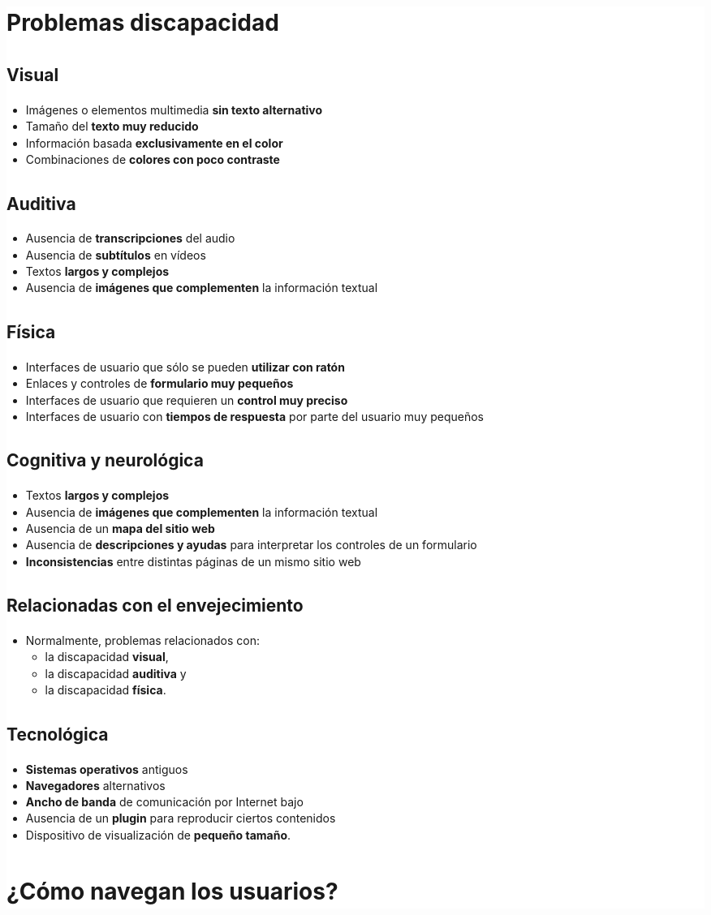 # Problemas discapacidad

## Visual

- Imágenes o elementos multimedia **sin texto alternativo**
- Tamaño del **texto muy reducido**
- Información basada **exclusivamente en el color**
- Combinaciones de **colores con poco contraste**

## Auditiva

- Ausencia de **transcripciones** del audio
- Ausencia de **subtítulos** en vídeos
- Textos **largos y complejos**
- Ausencia de **imágenes que complementen** la información textual

## Física

- Interfaces de usuario que sólo se pueden **utilizar con ratón**
- Enlaces y controles de **formulario muy pequeños**
- Interfaces de usuario que requieren un **control muy preciso**
- Interfaces de usuario con **tiempos de respuesta** por parte del usuario muy pequeños

## Cognitiva y neurológica

- Textos **largos y complejos**
- Ausencia de **imágenes que complementen** la información textual
- Ausencia de un **mapa del sitio web**
- Ausencia de **descripciones y ayudas** para interpretar los controles de un formulario
- **Inconsistencias** entre distintas páginas de un mismo sitio web

## Relacionadas con el envejecimiento

- Normalmente, problemas relacionados con:
  - la discapacidad **visual**,
  - la discapacidad **auditiva** y
  - la discapacidad **física**.

## Tecnológica

- **Sistemas operativos** antiguos
- **Navegadores** alternativos
- **Ancho de banda** de comunicación por Internet bajo
- Ausencia de un **plugin** para reproducir ciertos contenidos
- Dispositivo de visualización de **pequeño tamaño**.

# ¿Cómo navegan los usuarios?

